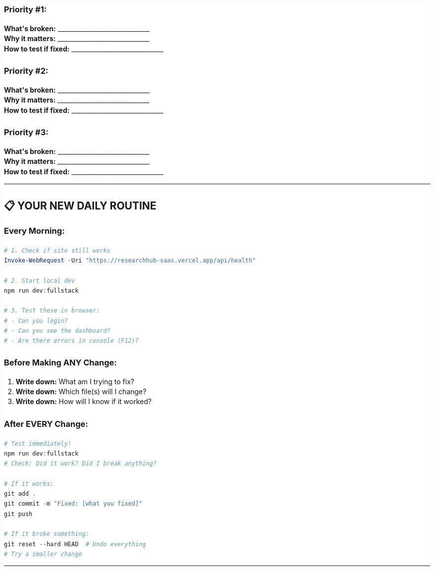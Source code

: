 ### Priority #1:
**What's broken:** _____________________________  
**Why it matters:** _____________________________  
**How to test if fixed:** _____________________________

### Priority #2:
**What's broken:** _____________________________  
**Why it matters:** _____________________________  
**How to test if fixed:** _____________________________

### Priority #3:
**What's broken:** _____________________________  
**Why it matters:** _____________________________  
**How to test if fixed:** _____________________________

---

## 📋 YOUR NEW DAILY ROUTINE

### Every Morning:
```powershell
# 1. Check if site still works
Invoke-WebRequest -Uri "https://researchhub-saas.vercel.app/api/health"

# 2. Start local dev
npm run dev:fullstack

# 3. Test these in browser:
# - Can you login?
# - Can you see the dashboard?
# - Are there errors in console (F12)?
```

### Before Making ANY Change:
1. **Write down:** What am I trying to fix?
2. **Write down:** Which file(s) will I change?
3. **Write down:** How will I know if it worked?

### After EVERY Change:
```powershell
# Test immediately!
npm run dev:fullstack
# Check: Did it work? Did I break anything?

# If it works:
git add .
git commit -m "Fixed: [what you fixed]"
git push

# If it broke something:
git reset --hard HEAD  # Undo everything
# Try a smaller change
```

---